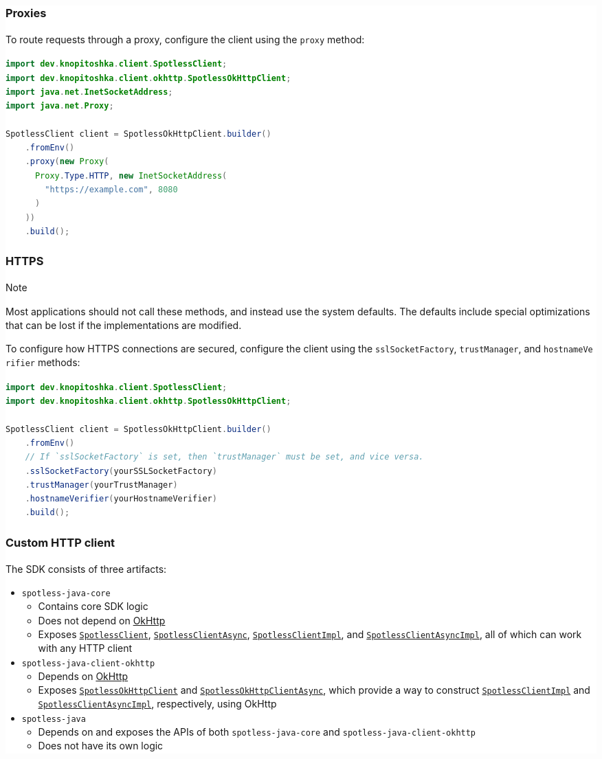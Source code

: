 ### Proxies

To route requests through a proxy, configure the client using the `proxy` method:

```java
import dev.knopitoshka.client.SpotlessClient;
import dev.knopitoshka.client.okhttp.SpotlessOkHttpClient;
import java.net.InetSocketAddress;
import java.net.Proxy;

SpotlessClient client = SpotlessOkHttpClient.builder()
    .fromEnv()
    .proxy(new Proxy(
      Proxy.Type.HTTP, new InetSocketAddress(
        "https://example.com", 8080
      )
    ))
    .build();
```

### HTTPS

> [!NOTE]
> Most applications should not call these methods, and instead use the system defaults. The defaults include
> special optimizations that can be lost if the implementations are modified.

To configure how HTTPS connections are secured, configure the client using the `sslSocketFactory`, `trustManager`, and `hostnameVerifier` methods:

```java
import dev.knopitoshka.client.SpotlessClient;
import dev.knopitoshka.client.okhttp.SpotlessOkHttpClient;

SpotlessClient client = SpotlessOkHttpClient.builder()
    .fromEnv()
    // If `sslSocketFactory` is set, then `trustManager` must be set, and vice versa.
    .sslSocketFactory(yourSSLSocketFactory)
    .trustManager(yourTrustManager)
    .hostnameVerifier(yourHostnameVerifier)
    .build();
```

### Custom HTTP client

The SDK consists of three artifacts:

- `spotless-java-core`
  - Contains core SDK logic
  - Does not depend on [OkHttp](https://square.github.io/okhttp)
  - Exposes [`SpotlessClient`](spotless-java-core/src/main/kotlin/dev/knopitoshka/client/SpotlessClient.kt), [`SpotlessClientAsync`](spotless-java-core/src/main/kotlin/dev/knopitoshka/client/SpotlessClientAsync.kt), [`SpotlessClientImpl`](spotless-java-core/src/main/kotlin/dev/knopitoshka/client/SpotlessClientImpl.kt), and [`SpotlessClientAsyncImpl`](spotless-java-core/src/main/kotlin/dev/knopitoshka/client/SpotlessClientAsyncImpl.kt), all of which can work with any HTTP client
- `spotless-java-client-okhttp`
  - Depends on [OkHttp](https://square.github.io/okhttp)
  - Exposes [`SpotlessOkHttpClient`](spotless-java-client-okhttp/src/main/kotlin/dev/knopitoshka/client/okhttp/SpotlessOkHttpClient.kt) and [`SpotlessOkHttpClientAsync`](spotless-java-client-okhttp/src/main/kotlin/dev/knopitoshka/client/okhttp/SpotlessOkHttpClientAsync.kt), which provide a way to construct [`SpotlessClientImpl`](spotless-java-core/src/main/kotlin/dev/knopitoshka/client/SpotlessClientImpl.kt) and [`SpotlessClientAsyncImpl`](spotless-java-core/src/main/kotlin/dev/knopitoshka/client/SpotlessClientAsyncImpl.kt), respectively, using OkHttp
- `spotless-java`
  - Depends on and exposes the APIs of both `spotless-java-core` and `spotless-java-client-okhttp`
  - Does not have its own logic
